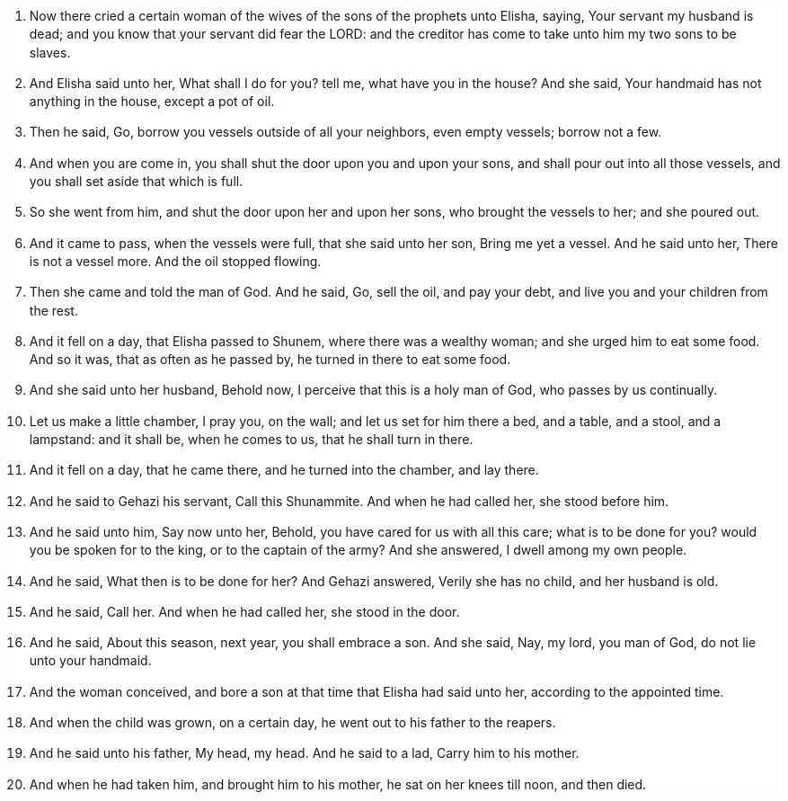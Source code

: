 1. Now there cried a certain woman of the wives of the sons of the prophets unto Elisha, saying, Your servant my husband is dead; and you know that your servant did fear the LORD: and the creditor has come to take unto him my two sons to be slaves.

2. And Elisha said unto her, What shall I do for you? tell me, what have you in the house? And she said, Your handmaid has not anything in the house, except a pot of oil.

3. Then he said, Go, borrow you vessels outside of all your neighbors, even empty vessels; borrow not a few.

4. And when you are come in, you shall shut the door upon you and upon your sons, and shall pour out into all those vessels, and you shall set aside that which is full.

5. So she went from him, and shut the door upon her and upon her sons, who brought the vessels to her; and she poured out.

6. And it came to pass, when the vessels were full, that she said unto her son, Bring me yet a vessel. And he said unto her, There is not a vessel more. And the oil stopped flowing.

7. Then she came and told the man of God. And he said, Go, sell the oil, and pay your debt, and live you and your children from the rest.

8. And it fell on a day, that Elisha passed to Shunem, where there was a wealthy woman; and she urged him to eat some food. And so it was, that as often as he passed by, he turned in there to eat some food.

9. And she said unto her husband, Behold now, I perceive that this is a holy man of God, who passes by us continually.

10. Let us make a little chamber, I pray you, on the wall; and let us set for him there a bed, and a table, and a stool, and a lampstand: and it shall be, when he comes to us, that he shall turn in there.

11. And it fell on a day, that he came there, and he turned into the chamber, and lay there.

12. And he said to Gehazi his servant, Call this Shunammite. And when he had called her, she stood before him.

13. And he said unto him, Say now unto her, Behold, you have cared for us with all this care; what is to be done for you? would you be spoken for to the king, or to the captain of the army? And she answered, I dwell among my own people.

14. And he said, What then is to be done for her? And Gehazi answered, Verily she has no child, and her husband is old.

15. And he said, Call her. And when he had called her, she stood in the door.

16. And he said, About this season, next year, you shall embrace a son. And she said, Nay, my lord, you man of God, do not lie unto your handmaid.

17. And the woman conceived, and bore a son at that time that Elisha had said unto her, according to the appointed time.

18. And when the child was grown, on a certain day, he went out to his father to the reapers.

19. And he said unto his father, My head, my head. And he said to a lad, Carry him to his mother.

20. And when he had taken him, and brought him to his mother, he sat on her knees till noon, and then died.
